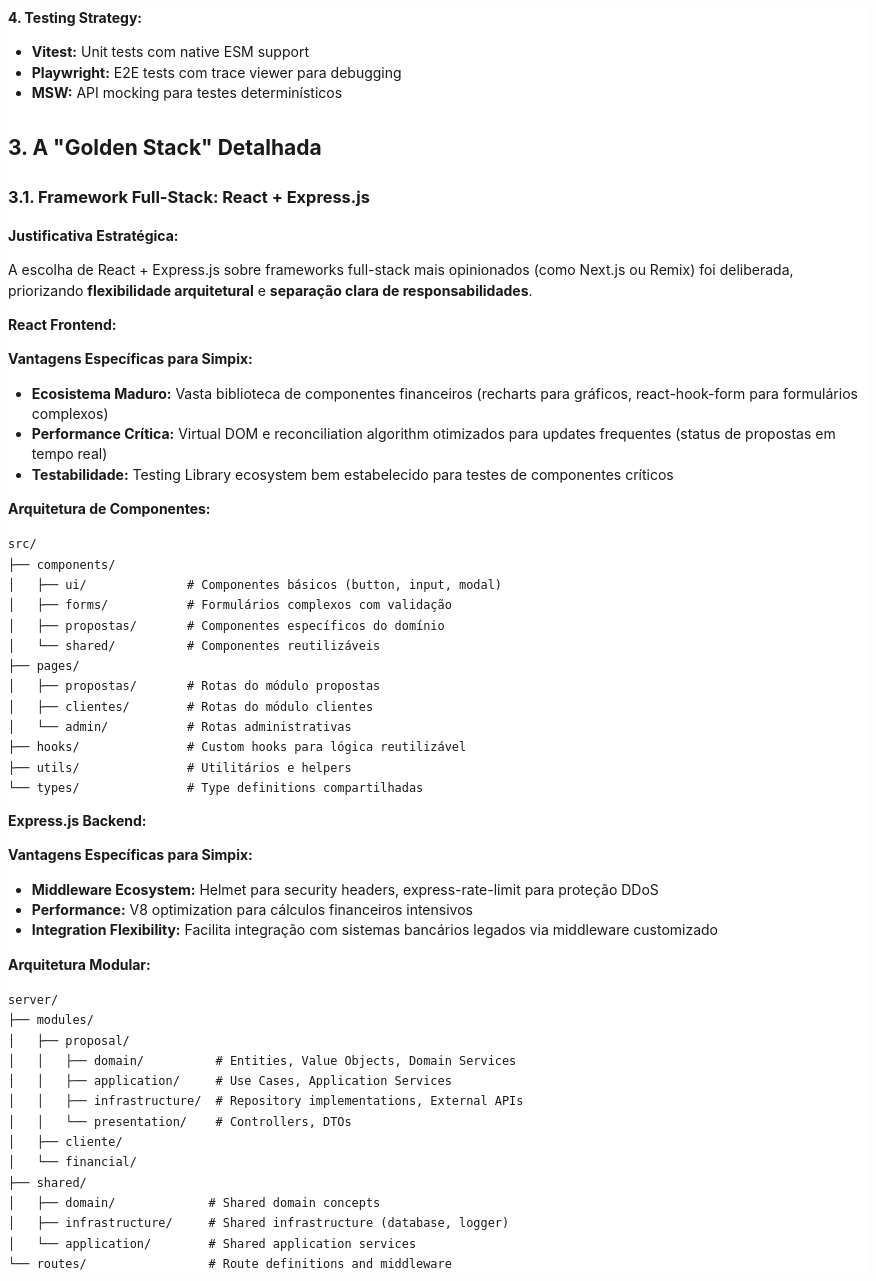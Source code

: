 **4. Testing Strategy:**
- **Vitest:** Unit tests com native ESM support
- **Playwright:** E2E tests com trace viewer para debugging
- **MSW:** API mocking para testes determinísticos

## 3. A "Golden Stack" Detalhada

### 3.1. Framework Full-Stack: React + Express.js

**Justificativa Estratégica:**

A escolha de React + Express.js sobre frameworks full-stack mais opinionados (como Next.js ou Remix) foi deliberada, priorizando **flexibilidade arquitetural** e **separação clara de responsabilidades**.

**React Frontend:**

**Vantagens Específicas para Simpix:**
- **Ecosistema Maduro:** Vasta biblioteca de componentes financeiros (recharts para gráficos, react-hook-form para formulários complexos)
- **Performance Crítica:** Virtual DOM e reconciliation algorithm otimizados para updates frequentes (status de propostas em tempo real)
- **Testabilidade:** Testing Library ecosystem bem estabelecido para testes de componentes críticos

**Arquitetura de Componentes:**
```
src/
├── components/
│   ├── ui/              # Componentes básicos (button, input, modal)
│   ├── forms/           # Formulários complexos com validação
│   ├── propostas/       # Componentes específicos do domínio
│   └── shared/          # Componentes reutilizáveis
├── pages/
│   ├── propostas/       # Rotas do módulo propostas
│   ├── clientes/        # Rotas do módulo clientes
│   └── admin/           # Rotas administrativas
├── hooks/               # Custom hooks para lógica reutilizável
├── utils/               # Utilitários e helpers
└── types/               # Type definitions compartilhadas
```

**Express.js Backend:**

**Vantagens Específicas para Simpix:**
- **Middleware Ecosystem:** Helmet para security headers, express-rate-limit para proteção DDoS
- **Performance:** V8 optimization para cálculos financeiros intensivos
- **Integration Flexibility:** Facilita integração com sistemas bancários legados via middleware customizado

**Arquitetura Modular:**
```
server/
├── modules/
│   ├── proposal/
│   │   ├── domain/          # Entities, Value Objects, Domain Services
│   │   ├── application/     # Use Cases, Application Services
│   │   ├── infrastructure/  # Repository implementations, External APIs
│   │   └── presentation/    # Controllers, DTOs
│   ├── cliente/
│   └── financial/
├── shared/
│   ├── domain/             # Shared domain concepts
│   ├── infrastructure/     # Shared infrastructure (database, logger)
│   └── application/        # Shared application services
└── routes/                 # Route definitions and middleware
```
